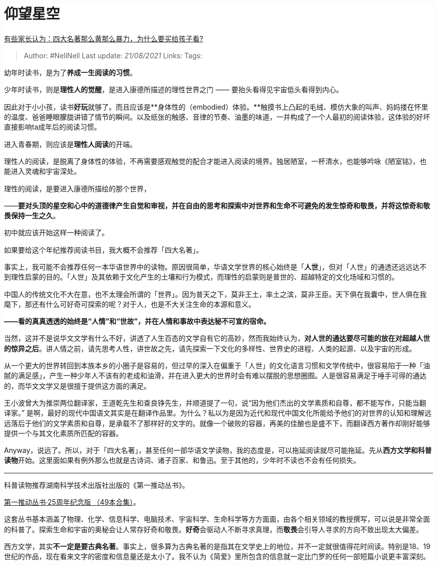 # 仰望星空
[有些家长认为：四大名著那么黄那么暴力，为什么要买给孩子看?](https://www.zhihu.com/question/335168772/answer/852996513)


> Author: #NellNell 
Last update: *21/08/2021* 
Links:
Tags: 

  

幼年时读书，是为了**养成一生阅读的习惯**。

少年时读书，则是**理性人的觉醒**，是进入康德所描述的理性世界之门 —— 要抬头看得见宇宙低头看得到内心。

因此对于小小孩，读书**好玩**就够了。而且应该是**身体性的（embodied）体验。**触摸书上凸起的毛绒、模仿大象的叫声、妈妈搂在怀里的温度、爸爸睡眼朦胧讲错了情节的瞬间。以及纸张的触感、音律的节奏、油墨的味道，一并构成了一个人最初的阅读体验，这体验的好坏直接影响ta成年后的阅读习惯。

进入青春期，则应该是**理性人阅读**的开端。

理性人的阅读，是脱离了身体性的体验，不再需要感观触觉的配合才能进入阅读的境界。独居陋室，一杯清水，也能够吟咏《陋室铭》，也能进入灵魂和宇宙深处。

理性的阅读，是要进入康德所描绘的那个世界，

——**要对头顶的星空和心中的道德律产生自觉和审视，并在自由的思考和探索中对世界和生命不可避免的发生惊奇和敬畏，并将这惊奇和敬畏保持一生之久**。

初中就应该开始这样一种阅读了。

如果要给这个年纪推荐阅读书目，我大概不会推荐「四大名著」。

事实上，我可能不会推荐任何一本华语世界中的读物。原因很简单，华语文学世界的核心始终是「**人世**」，但对「人世」的通透还远远达不到理性启蒙的目的。「人世」及其依赖于文化产生的土壤和行为模式，而理性的启蒙则是普世的、超越特定的文化场域和习惯的。

中国人的传统文化不大在意，也不太理会所谓的「世界」。因为普天之下，莫非王土，率土之滨，莫非王臣。天下俱在我囊中，世人俱在我麾下，那还有什么可好奇可探索的呢？对于人，也是不大关注生命的本源和意义。

**——看的真真透透的始终是“人情”和“世故”，并在人情和事故中表达秘不可宣的宿命。**

当然，这并不是说华文文学有什么不好，讲透了人生百态的文学自有它的高妙，然而我始终认为，**对人世的通达要尽可能的放在对超越人世的惊异之后**。讲人情之前，请先思考人性，讲世故之先，请先探索一下文化的多样性、世界史的进程、人类的起源、以及宇宙的形成。

从一个更大的世界转回到本族本乡的小圈子是容易的，但过早的深入在偏重于「人世」的文化语言习惯和文学传统中，很容易陷于一种「油腻的满足感」，产生一种少年人不该有的老成和油滑，并在进入更大的世界时会有难以摆脱的思想圈囿。人是很容易满足于唾手可得的通达的，而华文文学又是很擅于提供这方面的满足。

王小波曾大为推崇两位翻译家，王道乾先生和查良铮先生，并顺道提了一句，说“因为他们杰出的文学素质和自尊，都不能写作，只能当翻译家。” 是啊，最好的现代中国语文其实是在翻译作品里。为什么？私以为是因为近代和现代中国文化所能给予他们的对世界的认知和理解远远落后于他们的文学素质和自尊，是承载不了那样好的文字的。就像一个破败的容器，再美的佳酿也是盛不下，而翻译西方著作却刚好能够提供一个与其文化素质所匹配的容器。

Anyway，说远了。所以，对于「四大名著」，甚至任何一部华语文学读物，我的态度是，可以拖延阅读就尽可能拖延。先从**西方文学和科普读物**开始。这里面如果有例外那么也就是古诗词、诸子百家、和鲁迅。至于其他的，少年时不读也不会有任何损失。

---

科普读物推荐湖南科学技术出版社出版的《第一推动丛书》。

[第一推动丛书·25周年纪念版 （49本合集）](https://link.zhihu.com/?target=https%3A//book.douban.com/subject/30167016/)。

这套丛书基本涵盖了物理、化学、信息科学、电脑技术、宇宙科学、生命科学等方方面面，由各个相关领域的教授撰写，可以说是非常全面的科普了。探索生命和宇宙的奥秘会让人常存好奇和敬畏。**好奇**会驱动人不断寻求真理，而**敬畏**会引导人寻求的方向不致出现太大偏差。

西方文学，其实**不一定是要古典名著**。事实上，很多算为古典名著的是指其在文学史上的地位，并不一定就很值得花时间读。特别是18、19世纪的作品，现在看来文字的密度和信息量还是太小了。我不认为《简爱》里所包含的信息就一定比门罗的任何一部短篇小说更丰富深刻。
